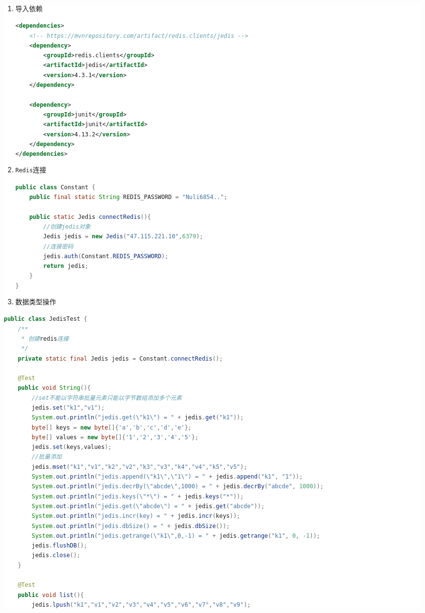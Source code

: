 1. 导入依赖

   ```xml
   <dependencies>
       <!-- https://mvnrepository.com/artifact/redis.clients/jedis -->
       <dependency>
           <groupId>redis.clients</groupId>
           <artifactId>jedis</artifactId>
           <version>4.3.1</version>
       </dependency>
   
       <dependency>
           <groupId>junit</groupId>
           <artifactId>junit</artifactId>
           <version>4.13.2</version>
       </dependency>
   </dependencies>
   ```
2. `Redis`连接

   ```java
   public class Constant {
       public final static String REDIS_PASSWORD = "Nuli6854..";
   
       public static Jedis connectRedis(){
           //创建jedis对象
           Jedis jedis = new Jedis("47.115.221.10",6379);
           //连接密码
           jedis.auth(Constant.REDIS_PASSWORD);
           return jedis;
       }
   }
   ```
3. 数据类型操作

```java
public class JedisTest {
    /**
     * 创建redis连接
     */
    private static final Jedis jedis = Constant.connectRedis();

    @Test
    public void String(){
        //set不能以字符串批量元素只能以字节数组添加多个元素
        jedis.set("k1","v1");
        System.out.println("jedis.get(\"k1\") = " + jedis.get("k1"));
        byte[] keys = new byte[]{'a','b','c','d','e'};
        byte[] values = new byte[]{'1','2','3','4','5'};
        jedis.set(keys,values);
        //批量添加
        jedis.mset("k1","v1","k2","v2","k3","v3","k4","v4","k5","v5");
        System.out.println("jedis.append(\"k1\",\"1\") = " + jedis.append("k1", "1"));
        System.out.println("jedis.decrBy(\"abcde\",1000) = " + jedis.decrBy("abcde", 1000));
        System.out.println("jedis.keys(\"*\") = " + jedis.keys("*"));
        System.out.println("jedis.get(\"abcde\") = " + jedis.get("abcde"));
        System.out.println("jedis.incr(key) = " + jedis.incr(keys));
        System.out.println("jedis.dbSize() = " + jedis.dbSize());
        System.out.println("jedis.getrange(\"k1\",0,-1) = " + jedis.getrange("k1", 0, -1));
        jedis.flushDB();
        jedis.close();
    }

    @Test
    public void list(){
        jedis.lpush("k1","v1","v2","v3","v4","v5","v6","v7","v8","v9");
```